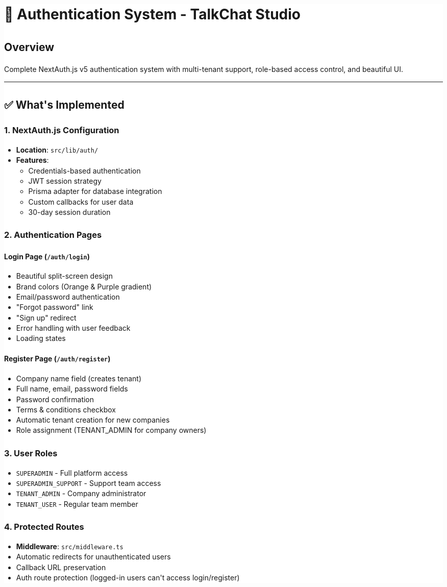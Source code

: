 # 🔐 Authentication System - TalkChat Studio

## Overview

Complete NextAuth.js v5 authentication system with multi-tenant support, role-based access control, and beautiful UI.

---

## ✅ What's Implemented

### 1. **NextAuth.js Configuration**
- **Location**: `src/lib/auth/`
- **Features**:
  - Credentials-based authentication
  - JWT session strategy
  - Prisma adapter for database integration
  - Custom callbacks for user data
  - 30-day session duration

### 2. **Authentication Pages**

#### Login Page (`/auth/login`)
- Beautiful split-screen design
- Brand colors (Orange & Purple gradient)
- Email/password authentication
- "Forgot password" link
- "Sign up" redirect
- Error handling with user feedback
- Loading states

#### Register Page (`/auth/register`)
- Company name field (creates tenant)
- Full name, email, password fields
- Password confirmation
- Terms & conditions checkbox
- Automatic tenant creation for new companies
- Role assignment (TENANT_ADMIN for company owners)

### 3. **User Roles**
- `SUPERADMIN` - Full platform access
- `SUPERADMIN_SUPPORT` - Support team access
- `TENANT_ADMIN` - Company administrator
- `TENANT_USER` - Regular team member

### 4. **Protected Routes**
- **Middleware**: `src/middleware.ts`
- Automatic redirects for unauthenticated users
- Callback URL preservation
- Auth route protection (logged-in users can't access login/register)

